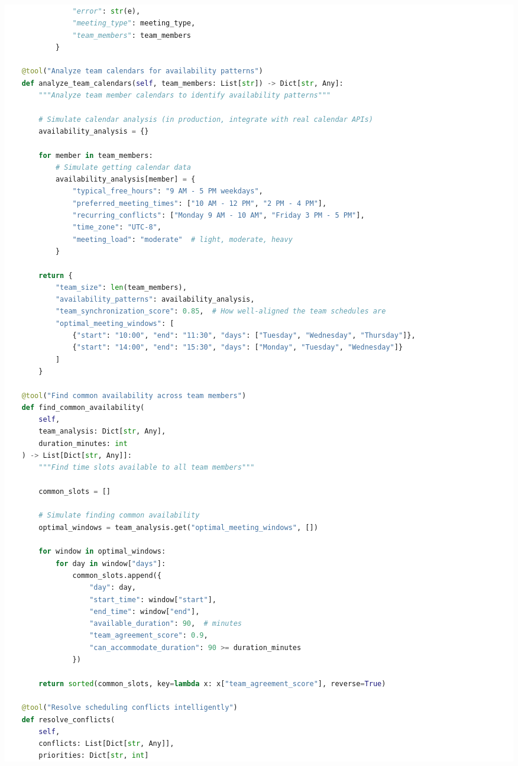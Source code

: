 ```python
                "error": str(e),
                "meeting_type": meeting_type,
                "team_members": team_members
            }
    
    @tool("Analyze team calendars for availability patterns")
    def analyze_team_calendars(self, team_members: List[str]) -> Dict[str, Any]:
        """Analyze team member calendars to identify availability patterns"""
        
        # Simulate calendar analysis (in production, integrate with real calendar APIs)
        availability_analysis = {}
        
        for member in team_members:
            # Simulate getting calendar data
            availability_analysis[member] = {
                "typical_free_hours": "9 AM - 5 PM weekdays",
                "preferred_meeting_times": ["10 AM - 12 PM", "2 PM - 4 PM"],
                "recurring_conflicts": ["Monday 9 AM - 10 AM", "Friday 3 PM - 5 PM"],
                "time_zone": "UTC-8",
                "meeting_load": "moderate"  # light, moderate, heavy
            }
        
        return {
            "team_size": len(team_members),
            "availability_patterns": availability_analysis,
            "team_synchronization_score": 0.85,  # How well-aligned the team schedules are
            "optimal_meeting_windows": [
                {"start": "10:00", "end": "11:30", "days": ["Tuesday", "Wednesday", "Thursday"]},
                {"start": "14:00", "end": "15:30", "days": ["Monday", "Tuesday", "Wednesday"]}
            ]
        }
    
    @tool("Find common availability across team members")
    def find_common_availability(
        self, 
        team_analysis: Dict[str, Any], 
        duration_minutes: int
    ) -> List[Dict[str, Any]]:
        """Find time slots available to all team members"""
        
        common_slots = []
        
        # Simulate finding common availability
        optimal_windows = team_analysis.get("optimal_meeting_windows", [])
        
        for window in optimal_windows:
            for day in window["days"]:
                common_slots.append({
                    "day": day,
                    "start_time": window["start"],
                    "end_time": window["end"],
                    "available_duration": 90,  # minutes
                    "team_agreement_score": 0.9,
                    "can_accommodate_duration": 90 >= duration_minutes
                })
        
        return sorted(common_slots, key=lambda x: x["team_agreement_score"], reverse=True)
    
    @tool("Resolve scheduling conflicts intelligently")
    def resolve_conflicts(
        self,
        conflicts: List[Dict[str, Any]],
        priorities: Dict[str, int]
```